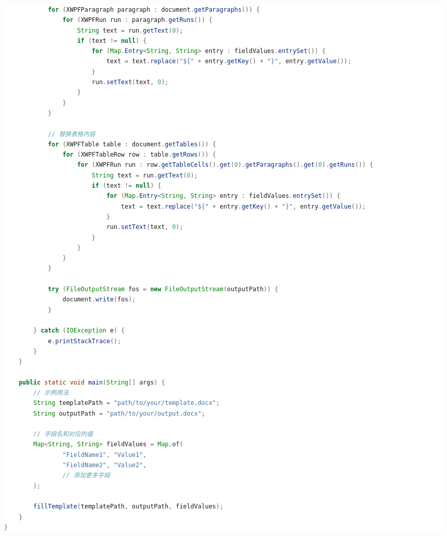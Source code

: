 ```java
            for (XWPFParagraph paragraph : document.getParagraphs()) {
                for (XWPFRun run : paragraph.getRuns()) {
                    String text = run.getText(0);
                    if (text != null) {
                        for (Map.Entry<String, String> entry : fieldValues.entrySet()) {
                            text = text.replace("${" + entry.getKey() + "}", entry.getValue());
                        }
                        run.setText(text, 0);
                    }
                }
            }

            // 替换表格内容
            for (XWPFTable table : document.getTables()) {
                for (XWPFTableRow row : table.getRows()) {
                    for (XWPFRun run : row.getTableCells().get(0).getParagraphs().get(0).getRuns()) {
                        String text = run.getText(0);
                        if (text != null) {
                            for (Map.Entry<String, String> entry : fieldValues.entrySet()) {
                                text = text.replace("${" + entry.getKey() + "}", entry.getValue());
                            }
                            run.setText(text, 0);
                        }
                    }
                }
            }

            try (FileOutputStream fos = new FileOutputStream(outputPath)) {
                document.write(fos);
            }

        } catch (IOException e) {
            e.printStackTrace();
        }
    }

    public static void main(String[] args) {
        // 示例用法
        String templatePath = "path/to/your/template.docx";
        String outputPath = "path/to/your/output.docx";

        // 字段名和对应的值
        Map<String, String> fieldValues = Map.of(
                "FieldName1", "Value1",
                "FieldName2", "Value2",
                // 添加更多字段
        );

        fillTemplate(templatePath, outputPath, fieldValues);
    }
}

```
